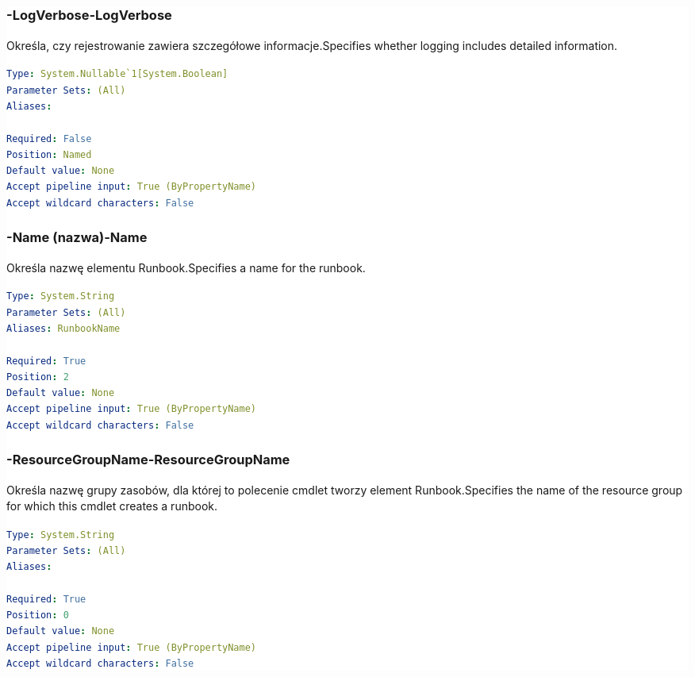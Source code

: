 ### <span data-ttu-id="4d32c-123">-LogVerbose</span><span class="sxs-lookup"><span data-stu-id="4d32c-123">-LogVerbose</span></span>
<span data-ttu-id="4d32c-124">Określa, czy rejestrowanie zawiera szczegółowe informacje.</span><span class="sxs-lookup"><span data-stu-id="4d32c-124">Specifies whether logging includes detailed information.</span></span>

```yaml
Type: System.Nullable`1[System.Boolean]
Parameter Sets: (All)
Aliases:

Required: False
Position: Named
Default value: None
Accept pipeline input: True (ByPropertyName)
Accept wildcard characters: False
```

### <span data-ttu-id="4d32c-125">-Name (nazwa)</span><span class="sxs-lookup"><span data-stu-id="4d32c-125">-Name</span></span>
<span data-ttu-id="4d32c-126">Określa nazwę elementu Runbook.</span><span class="sxs-lookup"><span data-stu-id="4d32c-126">Specifies a name for the runbook.</span></span>

```yaml
Type: System.String
Parameter Sets: (All)
Aliases: RunbookName

Required: True
Position: 2
Default value: None
Accept pipeline input: True (ByPropertyName)
Accept wildcard characters: False
```

### <span data-ttu-id="4d32c-127">-ResourceGroupName</span><span class="sxs-lookup"><span data-stu-id="4d32c-127">-ResourceGroupName</span></span>
<span data-ttu-id="4d32c-128">Określa nazwę grupy zasobów, dla której to polecenie cmdlet tworzy element Runbook.</span><span class="sxs-lookup"><span data-stu-id="4d32c-128">Specifies the name of the resource group for which this cmdlet creates a runbook.</span></span>

```yaml
Type: System.String
Parameter Sets: (All)
Aliases:

Required: True
Position: 0
Default value: None
Accept pipeline input: True (ByPropertyName)
Accept wildcard characters: False
```
